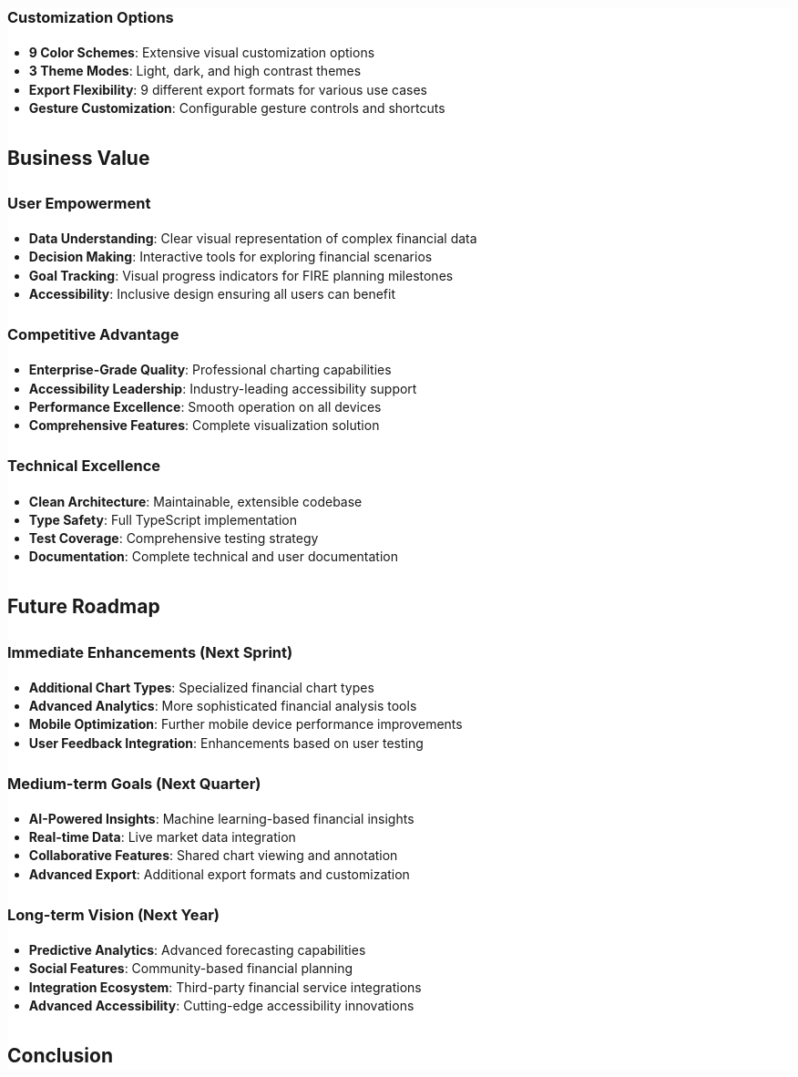 ### Customization Options
- **9 Color Schemes**: Extensive visual customization options
- **3 Theme Modes**: Light, dark, and high contrast themes
- **Export Flexibility**: 9 different export formats for various use cases
- **Gesture Customization**: Configurable gesture controls and shortcuts

## Business Value

### User Empowerment
- **Data Understanding**: Clear visual representation of complex financial data
- **Decision Making**: Interactive tools for exploring financial scenarios
- **Goal Tracking**: Visual progress indicators for FIRE planning milestones
- **Accessibility**: Inclusive design ensuring all users can benefit

### Competitive Advantage
- **Enterprise-Grade Quality**: Professional charting capabilities
- **Accessibility Leadership**: Industry-leading accessibility support
- **Performance Excellence**: Smooth operation on all devices
- **Comprehensive Features**: Complete visualization solution

### Technical Excellence
- **Clean Architecture**: Maintainable, extensible codebase
- **Type Safety**: Full TypeScript implementation
- **Test Coverage**: Comprehensive testing strategy
- **Documentation**: Complete technical and user documentation

## Future Roadmap

### Immediate Enhancements (Next Sprint)
- **Additional Chart Types**: Specialized financial chart types
- **Advanced Analytics**: More sophisticated financial analysis tools
- **Mobile Optimization**: Further mobile device performance improvements
- **User Feedback Integration**: Enhancements based on user testing

### Medium-term Goals (Next Quarter)
- **AI-Powered Insights**: Machine learning-based financial insights
- **Real-time Data**: Live market data integration
- **Collaborative Features**: Shared chart viewing and annotation
- **Advanced Export**: Additional export formats and customization

### Long-term Vision (Next Year)
- **Predictive Analytics**: Advanced forecasting capabilities
- **Social Features**: Community-based financial planning
- **Integration Ecosystem**: Third-party financial service integrations
- **Advanced Accessibility**: Cutting-edge accessibility innovations

## Conclusion
